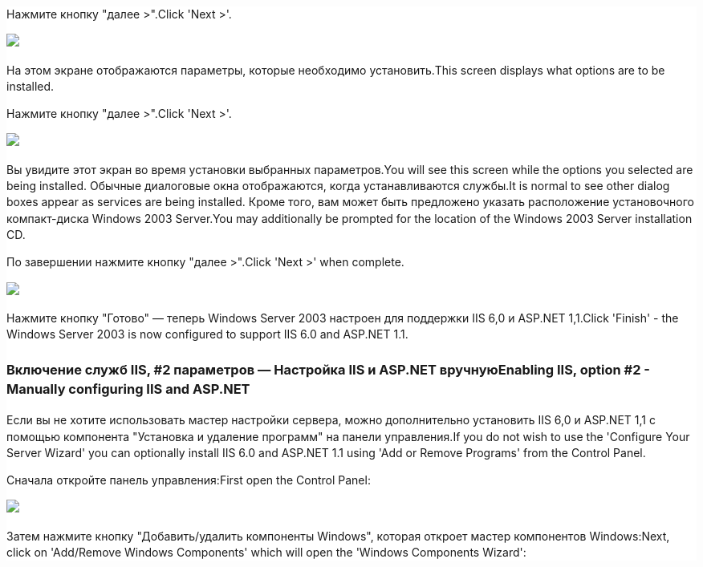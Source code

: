 <span data-ttu-id="7e95d-124">Нажмите кнопку "далее &gt;".</span><span class="sxs-lookup"><span data-stu-id="7e95d-124">Click 'Next &gt;'.</span></span>

![](aspnet-and-iis6/_static/image5.jpg)

<span data-ttu-id="7e95d-125">На этом экране отображаются параметры, которые необходимо установить.</span><span class="sxs-lookup"><span data-stu-id="7e95d-125">This screen displays what options are to be installed.</span></span>

<span data-ttu-id="7e95d-126">Нажмите кнопку "далее &gt;".</span><span class="sxs-lookup"><span data-stu-id="7e95d-126">Click 'Next &gt;'.</span></span>

![](aspnet-and-iis6/_static/image6.jpg)

<span data-ttu-id="7e95d-127">Вы увидите этот экран во время установки выбранных параметров.</span><span class="sxs-lookup"><span data-stu-id="7e95d-127">You will see this screen while the options you selected are being installed.</span></span> <span data-ttu-id="7e95d-128">Обычные диалоговые окна отображаются, когда устанавливаются службы.</span><span class="sxs-lookup"><span data-stu-id="7e95d-128">It is normal to see other dialog boxes appear as services are being installed.</span></span> <span data-ttu-id="7e95d-129">Кроме того, вам может быть предложено указать расположение установочного компакт-диска Windows 2003 Server.</span><span class="sxs-lookup"><span data-stu-id="7e95d-129">You may additionally be prompted for the location of the Windows 2003 Server installation CD.</span></span>

<span data-ttu-id="7e95d-130">По завершении нажмите кнопку "далее &gt;".</span><span class="sxs-lookup"><span data-stu-id="7e95d-130">Click 'Next &gt;' when complete.</span></span>

![](aspnet-and-iis6/_static/image7.jpg)

<span data-ttu-id="7e95d-131">Нажмите кнопку "Готово" — теперь Windows Server 2003 настроен для поддержки IIS 6,0 и ASP.NET 1,1.</span><span class="sxs-lookup"><span data-stu-id="7e95d-131">Click 'Finish' - the Windows Server 2003 is now configured to support IIS 6.0 and ASP.NET 1.1.</span></span>

### <a name="enabling-iis-option-2---manually-configuring-iis-and-aspnet"></a><span data-ttu-id="7e95d-132">Включение служб IIS, #2 параметров — Настройка IIS и ASP.NET вручную</span><span class="sxs-lookup"><span data-stu-id="7e95d-132">Enabling IIS, option #2 - Manually configuring IIS and ASP.NET</span></span>

<span data-ttu-id="7e95d-133">Если вы не хотите использовать мастер настройки сервера, можно дополнительно установить IIS 6,0 и ASP.NET 1,1 с помощью компонента "Установка и удаление программ" на панели управления.</span><span class="sxs-lookup"><span data-stu-id="7e95d-133">If you do not wish to use the 'Configure Your Server Wizard' you can optionally install IIS 6.0 and ASP.NET 1.1 using 'Add or Remove Programs' from the Control Panel.</span></span>

<span data-ttu-id="7e95d-134">Сначала откройте панель управления:</span><span class="sxs-lookup"><span data-stu-id="7e95d-134">First open the Control Panel:</span></span>

![](aspnet-and-iis6/_static/image8.jpg)

<span data-ttu-id="7e95d-135">Затем нажмите кнопку "Добавить/удалить компоненты Windows", которая откроет мастер компонентов Windows:</span><span class="sxs-lookup"><span data-stu-id="7e95d-135">Next, click on 'Add/Remove Windows Components' which will open the 'Windows Components Wizard':</span></span>
